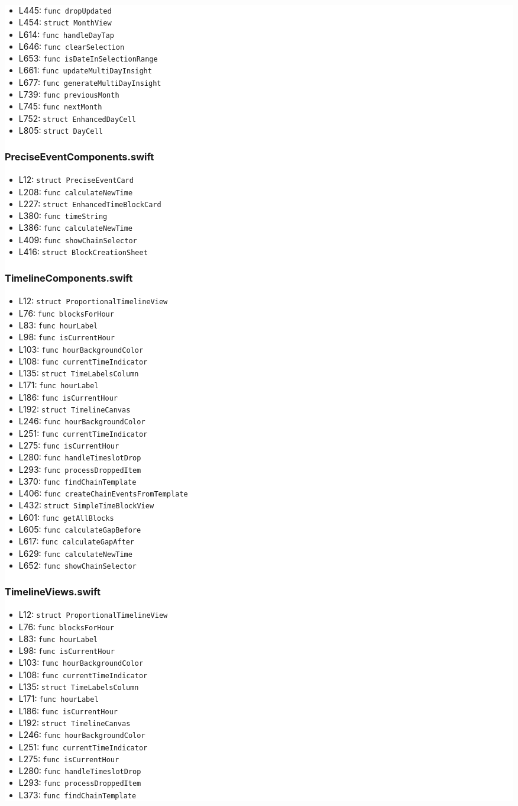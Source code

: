 - L445: `func dropUpdated`
- L454: `struct MonthView`
- L614: `func handleDayTap`
- L646: `func clearSelection`
- L653: `func isDateInSelectionRange`
- L661: `func updateMultiDayInsight`
- L677: `func generateMultiDayInsight`
- L739: `func previousMonth`
- L745: `func nextMonth`
- L752: `struct EnhancedDayCell`
- L805: `struct DayCell`

### PreciseEventComponents.swift
- L12: `struct PreciseEventCard`
- L208: `func calculateNewTime`
- L227: `struct EnhancedTimeBlockCard`
- L380: `func timeString`
- L386: `func calculateNewTime`
- L409: `func showChainSelector`
- L416: `struct BlockCreationSheet`

### TimelineComponents.swift
- L12: `struct ProportionalTimelineView`
- L76: `func blocksForHour`
- L83: `func hourLabel`
- L98: `func isCurrentHour`
- L103: `func hourBackgroundColor`
- L108: `func currentTimeIndicator`
- L135: `struct TimeLabelsColumn`
- L171: `func hourLabel`
- L186: `func isCurrentHour`
- L192: `struct TimelineCanvas`
- L246: `func hourBackgroundColor`
- L251: `func currentTimeIndicator`
- L275: `func isCurrentHour`
- L280: `func handleTimeslotDrop`
- L293: `func processDroppedItem`
- L370: `func findChainTemplate`
- L406: `func createChainEventsFromTemplate`
- L432: `struct SimpleTimeBlockView`
- L601: `func getAllBlocks`
- L605: `func calculateGapBefore`
- L617: `func calculateGapAfter`
- L629: `func calculateNewTime`
- L652: `func showChainSelector`

### TimelineViews.swift
- L12: `struct ProportionalTimelineView`
- L76: `func blocksForHour`
- L83: `func hourLabel`
- L98: `func isCurrentHour`
- L103: `func hourBackgroundColor`
- L108: `func currentTimeIndicator`
- L135: `struct TimeLabelsColumn`
- L171: `func hourLabel`
- L186: `func isCurrentHour`
- L192: `struct TimelineCanvas`
- L246: `func hourBackgroundColor`
- L251: `func currentTimeIndicator`
- L275: `func isCurrentHour`
- L280: `func handleTimeslotDrop`
- L293: `func processDroppedItem`
- L373: `func findChainTemplate`